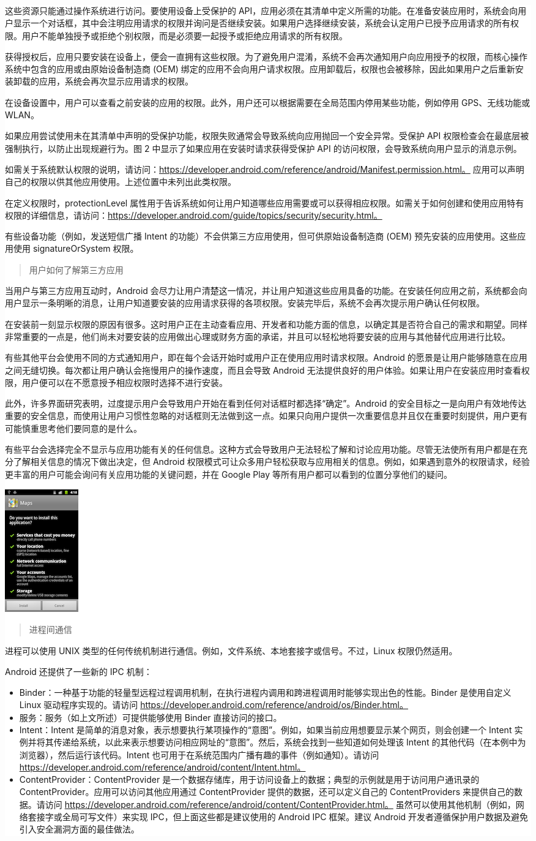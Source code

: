 这些资源只能通过操作系统进行访问。要使用设备上受保护的 API，应用必须在其清单中定义所需的功能。在准备安装应用时，系统会向用户显示一个对话框，其中会注明应用请求的权限并询问是否继续安装。如果用户选择继续安装，系统会认定用户已授予应用请求的所有权限。用户不能单独授予或拒绝个别权限，而是必须要一起授予或拒绝应用请求的所有权限。

获得授权后，应用只要安装在设备上，便会一直拥有这些权限。为了避免用户混淆，系统不会再次通知用户向应用授予的权限，而核心操作系统中包含的应用或由原始设备制造商 (OEM) 绑定的应用不会向用户请求权限。应用卸载后，权限也会被移除，因此如果用户之后重新安装卸载的应用，系统会再次显示应用请求的权限。

在设备设置中，用户可以查看之前安装的应用的权限。此外，用户还可以根据需要在全局范围内停用某些功能，例如停用 GPS、无线功能或 WLAN。

如果应用尝试使用未在其清单中声明的受保护功能，权限失败通常会导致系统向应用抛回一个安全异常。受保护 API 权限检查会在最底层被强制执行，以防止出现规避行为。图 2 中显示了如果应用在安装时请求获得受保护 API 的访问权限，会导致系统向用户显示的消息示例。

如需关于系统默认权限的说明，请访问：https://developer.android.com/reference/android/Manifest.permission.html。 应用可以声明自己的权限以供其他应用使用。上述位置中未列出此类权限。

在定义权限时，protectionLevel 属性用于告诉系统如何让用户知道哪些应用需要或可以获得相应权限。如需关于如何创建和使用应用特有权限的详细信息，请访问：https://developer.android.com/guide/topics/security/security.html。

有些设备功能（例如，发送短信广播 Intent 的功能）不会供第三方应用使用，但可供原始设备制造商 (OEM) 预先安装的应用使用。这些应用使用 signatureOrSystem 权限。

> 用户如何了解第三方应用

当用户与第三方应用互动时，Android 会尽力让用户清楚这一情况，并让用户知道这些应用具备的功能。在安装任何应用之前，系统都会向用户显示一条明晰的消息，让用户知道要安装的应用请求获得的各项权限。安装完毕后，系统不会再次提示用户确认任何权限。

在安装前一刻显示权限的原因有很多。这时用户正在主动查看应用、开发者和功能方面的信息，以确定其是否符合自己的需求和期望。同样非常重要的一点是，他们尚未对要安装的应用做出心理或财务方面的承诺，并且可以轻松地将要安装的应用与其他替代应用进行比较。

有些其他平台会使用不同的方式通知用户，即在每个会话开始时或用户正在使用应用时请求权限。Android 的愿景是让用户能够随意在应用之间无缝切换。每次都让用户确认会拖慢用户的操作速度，而且会导致 Android 无法提供良好的用户体验。如果让用户在安装应用时查看权限，用户便可以在不愿意授予相应权限时选择不进行安装。

此外，许多界面研究表明，过度提示用户会导致用户开始在看到任何对话框时都选择“确定”。Android 的安全目标之一是向用户有效地传达重要的安全信息，而使用让用户习惯性忽略的对话框则无法做到这一点。如果只向用户提供一次重要信息并且仅在重要时刻提供，用户更有可能慎重思考他们要同意的是什么。

有些平台会选择完全不显示与应用功能有关的任何信息。这种方式会导致用户无法轻松了解和讨论应用功能。尽管无法使所有用户都是在充分了解相关信息的情况下做出决定，但 Android 权限模式可让众多用户轻松获取与应用相关的信息。例如，如果遇到意外的权限请求，经验更丰富的用户可能会询问有关应用功能的关键问题，并在 Google Play 等所有用户都可以看到的位置分享他们的疑问。

![](attach/media/image_install.png)

> 进程间通信

进程可以使用 UNIX 类型的任何传统机制进行通信。例如，文件系统、本地套接字或信号。不过，Linux 权限仍然适用。

Android 还提供了一些新的 IPC 机制：

* Binder：一种基于功能的轻量型远程过程调用机制，在执行进程内调用和跨进程调用时能够实现出色的性能。Binder 是使用自定义 Linux 驱动程序实现的。请访问 https://developer.android.com/reference/android/os/Binder.html。
* 服务：服务（如上文所述）可提供能够使用 Binder 直接访问的接口。
* Intent：Intent 是简单的消息对象，表示想要执行某项操作的“意图”。例如，如果当前应用想要显示某个网页，则会创建一个 Intent 实例并将其传递给系统，以此来表示想要访问相应网址的“意图”。然后，系统会找到一些知道如何处理该 Intent 的其他代码（在本例中为浏览器），然后运行该代码。Intent 也可用于在系统范围内广播有趣的事件（例如通知）。请访问 https://developer.android.com/reference/android/content/Intent.html。
* ContentProvider：ContentProvider 是一个数据存储库，用于访问设备上的数据；典型的示例就是用于访问用户通讯录的 ContentProvider。应用可以访问其他应用通过 ContentProvider 提供的数据，还可以定义自己的 ContentProviders 来提供自己的数据。请访问 https://developer.android.com/reference/android/content/ContentProvider.html。
虽然可以使用其他机制（例如，网络套接字或全局可写文件）来实现 IPC，但上面这些都是建议使用的 Android IPC 框架。建议 Android 开发者遵循保护用户数据及避免引入安全漏洞方面的最佳做法。

